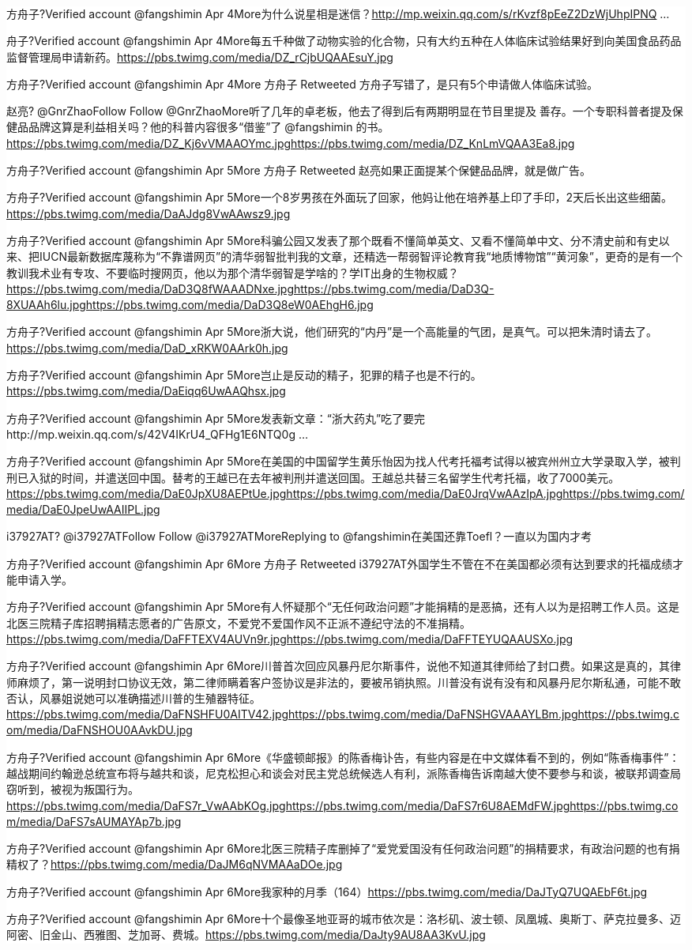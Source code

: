 方舟子?Verified account @fangshimin Apr 4More为什么说星相是迷信？http://mp.weixin.qq.com/s/rKvzf8pEeZ2DzWjUhpIPNQ …

舟子?Verified account @fangshimin Apr 4More每五千种做了动物实验的化合物，只有大约五种在人体临床试验结果好到向美国食品药品监督管理局申请新药。https://pbs.twimg.com/media/DZ_rCjbUQAAEsuY.jpg

方舟子?Verified account @fangshimin Apr 4More 方舟子 Retweeted 方舟子写错了，是只有5个申请做人体临床试验。

赵亮? @GnrZhaoFollow Follow @GnrZhaoMore听了几年的卓老板，他去了得到后有两期明显在节目里提及 善存。一个专职科普者提及保健品品牌这算是利益相关吗？他的科普内容很多“借鉴”了 @fangshimin 的书。https://pbs.twimg.com/media/DZ_Kj6vVMAAOYmc.jpghttps://pbs.twimg.com/media/DZ_KnLmVQAA3Ea8.jpg

方舟子?Verified account @fangshimin Apr 5More 方舟子 Retweeted 赵亮如果正面提某个保健品品牌，就是做广告。

方舟子?Verified account @fangshimin Apr 5More一个8岁男孩在外面玩了回家，他妈让他在培养基上印了手印，2天后长出这些细菌。https://pbs.twimg.com/media/DaAJdg8VwAAwsz9.jpg

方舟子?Verified account @fangshimin Apr 5More科骗公园又发表了那个既看不懂简单英文、又看不懂简单中文、分不清史前和有史以来、把IUCN最新数据库蔑称为“不靠谱网页”的清华弱智批判我的文章，还精选一帮弱智评论教育我“地质博物馆”“黄河象”，更奇的是有一个教训我术业有专攻、不要临时搜网页，他以为那个清华弱智是学啥的？学IT出身的生物权威？https://pbs.twimg.com/media/DaD3Q8fWAAADNxe.jpghttps://pbs.twimg.com/media/DaD3Q-8XUAAh6lu.jpghttps://pbs.twimg.com/media/DaD3Q8eW0AEhgH6.jpg

方舟子?Verified account @fangshimin Apr 5More浙大说，他们研究的“内丹”是一个高能量的气团，是真气。可以把朱清时请去了。https://pbs.twimg.com/media/DaD_xRKW0AArk0h.jpg

方舟子?Verified account @fangshimin Apr 5More岂止是反动的精子，犯罪的精子也是不行的。https://pbs.twimg.com/media/DaEiqq6UwAAQhsx.jpg

方舟子?Verified account @fangshimin Apr 5More发表新文章：“浙大药丸”吃了要完http://mp.weixin.qq.com/s/42V4IKrU4_QFHg1E6NTQ0g …

方舟子?Verified account @fangshimin Apr 5More在美国的中国留学生黄乐怡因为找人代考托福考试得以被宾州州立大学录取入学，被判刑已入狱的时间，并遣送回中国。替考的王越已在去年被判刑并遣送回国。王越总共替三名留学生代考托福，收了7000美元。https://pbs.twimg.com/media/DaE0JpXU8AEPtUe.jpghttps://pbs.twimg.com/media/DaE0JrqVwAAzIpA.jpghttps://pbs.twimg.com/media/DaE0JpeUwAAIIPL.jpg

i37927AT? @i37927ATFollow Follow @i37927ATMoreReplying to @fangshimin在美国还靠Toefl？一直以为国内才考

方舟子?Verified account @fangshimin Apr 6More 方舟子 Retweeted i37927AT外国学生不管在不在美国都必须有达到要求的托福成绩才能申请入学。

方舟子?Verified account @fangshimin Apr 5More有人怀疑那个“无任何政治问题”才能捐精的是恶搞，还有人以为是招聘工作人员。这是北医三院精子库招聘捐精志愿者的广告原文，不爱党不爱国作风不正派不遵纪守法的不准捐精。https://pbs.twimg.com/media/DaFFTEXV4AUVn9r.jpghttps://pbs.twimg.com/media/DaFFTEYUQAAUSXo.jpg

方舟子?Verified account @fangshimin Apr 6More川普首次回应风暴丹尼尔斯事件，说他不知道其律师给了封口费。如果这是真的，其律师麻烦了，第一说明封口协议无效，第二律师瞒着客户签协议是非法的，要被吊销执照。川普没有说有没有和风暴丹尼尔斯私通，可能不敢否认，风暴姐说她可以准确描述川普的生殖器特征。https://pbs.twimg.com/media/DaFNSHFU0AITV42.jpghttps://pbs.twimg.com/media/DaFNSHGVAAAYLBm.jpghttps://pbs.twimg.com/media/DaFNSHOU0AAvkDU.jpg

方舟子?Verified account @fangshimin Apr 6More《华盛顿邮报》的陈香梅讣告，有些内容是在中文媒体看不到的，例如“陈香梅事件”：越战期间约翰逊总统宣布将与越共和谈，尼克松担心和谈会对民主党总统候选人有利，派陈香梅告诉南越大使不要参与和谈，被联邦调查局窃听到，被视为叛国行为。https://pbs.twimg.com/media/DaFS7r_VwAAbKOg.jpghttps://pbs.twimg.com/media/DaFS7r6U8AEMdFW.jpghttps://pbs.twimg.com/media/DaFS7sAUMAYAp7b.jpg

方舟子?Verified account @fangshimin Apr 6More北医三院精子库删掉了“爱党爱国没有任何政治问题”的捐精要求，有政治问题的也有捐精权了？https://pbs.twimg.com/media/DaJM6qNVMAAaDOe.jpg

方舟子?Verified account @fangshimin Apr 6More我家种的月季（164）https://pbs.twimg.com/media/DaJTyQ7UQAEbF6t.jpg

方舟子?Verified account @fangshimin Apr 6More十个最像圣地亚哥的城市依次是：洛杉矶、波士顿、凤凰城、奥斯丁、萨克拉曼多、迈阿密、旧金山、西雅图、芝加哥、费城。https://pbs.twimg.com/media/DaJty9AU8AA3KvU.jpg
